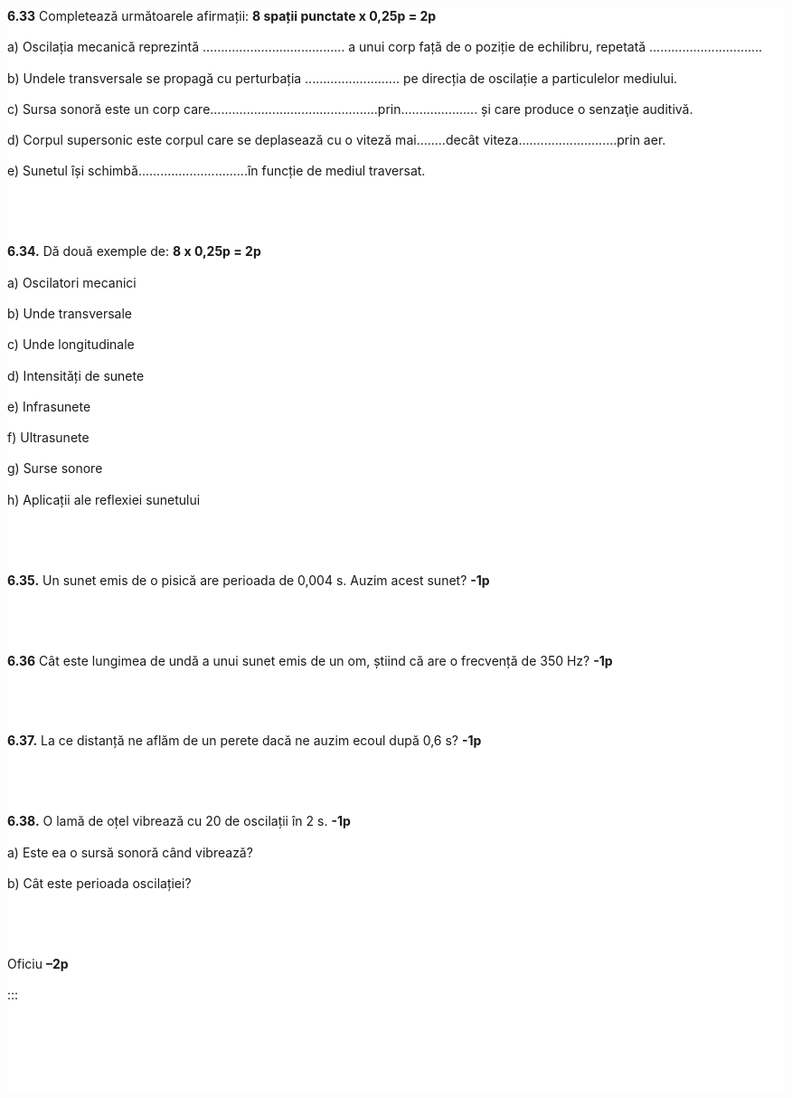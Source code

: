 
**6.33** Completează următoarele afirmații: **8 spații punctate x 0,25p = 2p**

a)	Oscilația mecanică reprezintă ………………………………… a unui corp față de o poziție de echilibru, repetată ………………………….

b)	Undele transversale se propagă cu perturbația .......................... pe direcția de oscilație a particulelor mediului.

c)	Sursa sonoră este un corp care..............................................prin..................... și care produce o senzaţie auditivă.

d)	Corpul supersonic este corpul care se deplasează cu o viteză mai........decât viteza...........................prin aer.

e)	Sunetul își schimbă..............................în funcție de mediul traversat.

<br></br>


**6.34.** Dă două exemple de: **8 x 0,25p = 2p**


a)	Oscilatori mecanici

b)	Unde transversale

c)	Unde longitudinale

d)	Intensități de sunete

e)	Infrasunete

f)	Ultrasunete
 
g)	Surse sonore

h)	Aplicații ale reflexiei sunetului

<br></br>

**6.35.** Un sunet emis de o pisică are perioada de 0,004 s. Auzim acest sunet? **-1p**

<br></br>

**6.36** Cât este lungimea de undă a unui sunet emis de un om, știind că are o frecvență de 350 Hz? **-1p**

<br></br>

**6.37.** La ce distanță ne aflăm de un perete dacă ne auzim ecoul după 0,6 s? **-1p**

<br></br>

**6.38.** O lamă de oțel vibrează cu 20 de oscilații în 2 s. **-1p**

a) Este ea o sursă sonoră când vibrează?

b) Cât este perioada oscilației?

<br></br>

Oficiu **–2p**




:::



<br></br>
<br></br>

